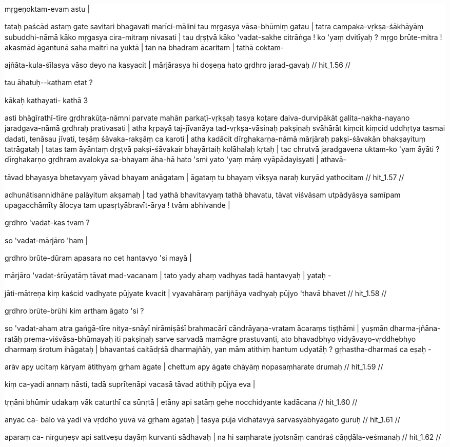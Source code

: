 mṛgeṇoktam-evam astu |

tataḥ paścād astaṃ gate savitari bhagavati marīci-mālini tau mṛgasya vāsa-bhūmiṃ gatau | tatra campaka-vṛkṣa-śākhāyāṃ subuddhi-nāmā kāko mṛgasya cira-mitraṃ nivasati | tau dṛṣṭvā kāko 'vadat-sakhe citrāṅga ! ko 'yaṃ dvitīyaḥ ? mṛgo brūte-mitra ! akasmād āgantunā saha maitrī na yuktā | tan na bhadram ācaritam | tathā coktam-

ajñāta-kula-śīlasya vāso deyo na kasyacit |
mārjārasya hi doṣeṇa hato gṛdhro jarad-gavaḥ // hit_1.56 //

tau āhatuḥ--katham etat ?

kākaḥ kathayati- kathā 3

asti bhāgīrathī-tīre gṛdhrakūṭa-nāmni parvate mahān parkaṭī-vṛkṣaḥ tasya koṭare daiva-durvipākāt galita-nakha-nayano jaradgava-nāmā gṛdhraḥ prativasati | atha kṛpayā taj-jīvanāya tad-vṛkṣa-vāsinaḥ pakṣiṇaḥ svāhārāt kiṃcit kiṃcid uddhṛtya tasmai dadati, tenāsau jīvati, teṣāṃ śāvaka-rakṣāṃ ca karoti | atha kadācit dīrghakarṇa-nāmā mārjāraḥ pakṣi-śāvakān bhakṣayituṃ tatrāgataḥ | tatas tam āyāntaṃ dṛṣṭvā pakṣi-śāvakair bhayārtaiḥ kolāhalaḥ kṛtaḥ | tac chrutvā jaradgavena uktam-ko 'yam āyāti ? dīrghakarṇo gṛdhram avalokya sa-bhayam āha-hā hato 'smi yato 'yaṃ māṃ vyāpādayiṣyati | athavā-

tāvad bhayasya bhetavyaṃ yāvad bhayam anāgatam |
āgataṃ tu bhayaṃ vīkṣya naraḥ kuryād yathocitam // hit_1.57 //

adhunātisannidhāne palāyitum akṣamaḥ | tad yathā bhavitavyaṃ tathā bhavatu, tāvat viśvāsam utpādyāsya samīpam upagacchāmīty ālocya tam upasṛtyābravīt-ārya ! tvām abhivande |

gṛdhro 'vadat-kas tvam ?

so 'vadat-mārjāro 'ham |

gṛdhro brūte-dūram apasara no cet hantavyo 'si mayā |

mārjāro 'vadat-śrūyatāṃ tāvat mad-vacanam | tato yady ahaṃ vadhyas tadā hantavyaḥ | yataḥ -

jāti-mātreṇa kiṃ kaścid vadhyate pūjyate kvacit |
vyavahāraṃ parijñāya vadhyaḥ pūjyo 'thavā bhavet // hit_1.58 //

gṛdhro brūte-brūhi kim artham āgato 'si ?

so 'vadat-aham atra gaṅgā-tīre nitya-snāyī nirāmiṣāśī brahmacārī cāndrāyaṇa-vratam ācaraṃs tiṣṭhāmi | yuṣmān dharma-jñāna-ratāḥ prema-viśvāsa-bhūmayaḥ iti pakṣiṇaḥ sarve sarvadā mamāgre prastuvanti, ato bhavadbhyo vidyāvayo-vṛddhebhyo dharmaṃ śrotum ihāgataḥ | bhavantaś caitādṛśā dharmajñāḥ, yan mām atithiṃ hantum udyatāḥ ? gṛhastha-dharmaś ca eṣaḥ -

arāv apy ucitaṃ kāryam ātithyaṃ gṛham āgate |
chettum apy āgate chāyāṃ nopasaṃharate drumaḥ // hit_1.59 //

kiṃ ca-yadi annaṃ nāsti, tadā suprītenāpi vacasā tāvad atithiḥ pūjya eva |

tṛṇāni bhūmir udakaṃ vāk caturthī ca sūnṛtā |
etāny api satāṃ gehe nocchidyante kadācana // hit_1.60 //

anyac ca-
bālo vā yadi vā vṛddho yuvā vā gṛham āgataḥ |
tasya pūjā vidhātavyā sarvasyābhyāgato guruḥ // hit_1.61 //

aparaṃ ca-
nirguṇeṣv api sattveṣu dayāṃ kurvanti sādhavaḥ |
na hi saṃharate jyotsnāṃ candraś cāṇḍāla-veśmanaḥ // hit_1.62 //
